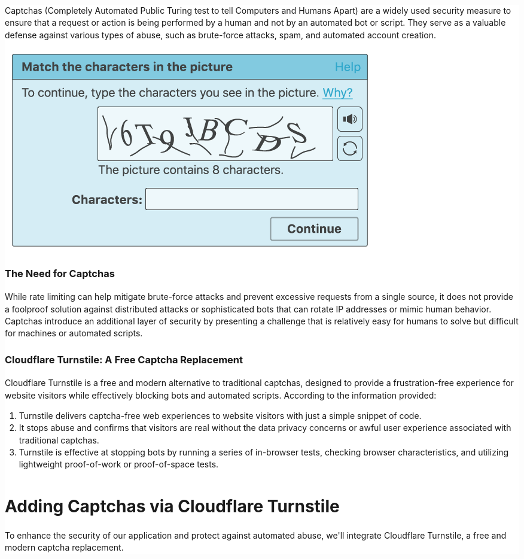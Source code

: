Captchas (Completely Automated Public Turing test to tell Computers and Humans Apart) are a widely used security measure to ensure that a request or action is being performed by a human and not by an automated bot or script. They serve as a valuable defense against various types of abuse, such as brute-force attacks, spam, and automated account creation.

![Untitled](Assets/Untitled%2012.png)

### The Need for Captchas

While rate limiting can help mitigate brute-force attacks and prevent excessive requests from a single source, it does not provide a foolproof solution against distributed attacks or sophisticated bots that can rotate IP addresses or mimic human behavior. Captchas introduce an additional layer of security by presenting a challenge that is relatively easy for humans to solve but difficult for machines or automated scripts.

### Cloudflare Turnstile: A Free Captcha Replacement

Cloudflare Turnstile is a free and modern alternative to traditional captchas, designed to provide a frustration-free experience for website visitors while effectively blocking bots and automated scripts. According to the information provided:

1. Turnstile delivers captcha-free web experiences to website visitors with just a simple snippet of code. 
2. It stops abuse and confirms that visitors are real without the data privacy concerns or awful user experience associated with traditional captchas.
3. Turnstile is effective at stopping bots by running a series of in-browser tests, checking browser characteristics, and utilizing lightweight proof-of-work or proof-of-space tests.

# Adding Captchas via Cloudflare Turnstile

To enhance the security of our application and protect against automated abuse, we'll integrate Cloudflare Turnstile, a free and modern captcha replacement.
